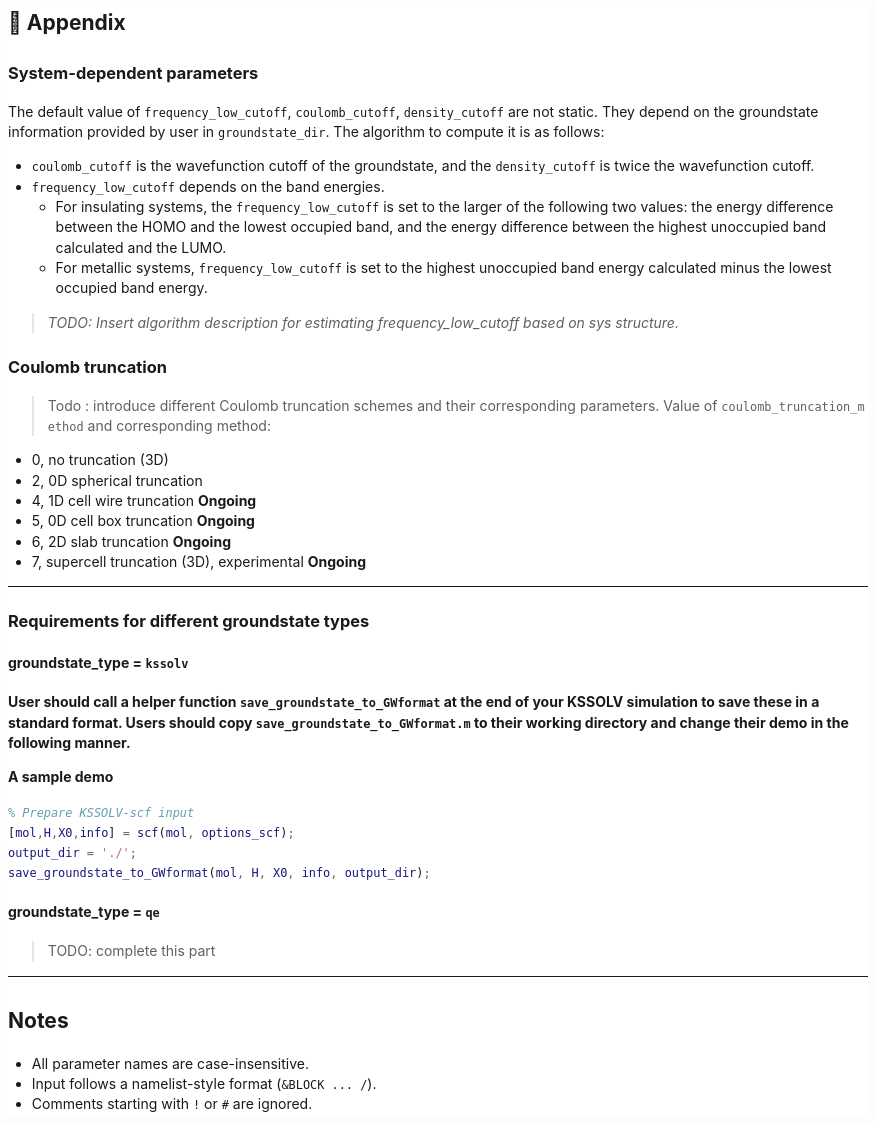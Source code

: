 ## 📎 Appendix

### <a name="appendix-sys-freq"></a> System-dependent parameters 

The default value of `frequency_low_cutoff`, `coulomb_cutoff`, `density_cutoff` are not static.
They depend on the groundstate information provided by user in `groundstate_dir`.
The algorithm to compute it is as follows:

- `coulomb_cutoff` is the wavefunction cutoff of the groundstate, and the `density_cutoff` is twice the wavefunction cutoff.
- `frequency_low_cutoff` depends on the band energies.
  - For insulating systems, the `frequency_low_cutoff` is set to the larger of the following two values: the energy difference between the HOMO and the lowest occupied band, and the energy difference between the highest unoccupied band calculated and the LUMO.
  - For metallic systems, `frequency_low_cutoff` is set to the highest unoccupied band energy calculated minus the lowest occupied band energy.

> *TODO: Insert algorithm description for estimating frequency_low_cutoff based on sys structure.*

### <a name="appendix-trunc"> </a> Coulomb truncation
> Todo : introduce different Coulomb truncation schemes and their corresponding parameters.
Value of `coulomb_truncation_method` and corresponding method:

- 0,  no truncation (3D)
- 2,  0D spherical truncation
- 4,  1D cell wire truncation **Ongoing**
- 5,  0D cell box truncation **Ongoing**
- 6,  2D slab truncation **Ongoing**
- 7,  supercell truncation (3D), experimental **Ongoing**

---
### <a name="gs_input"></a> Requirements for different groundstate types

####  groundstate_type = `kssolv`

**User should call a helper function `save_groundstate_to_GWformat` at the end of your KSSOLV simulation to save these in a standard format. Users should copy `save_groundstate_to_GWformat.m` to their working directory and change their demo in the following manner.**

**A sample demo**
```matlab
% Prepare KSSOLV-scf input
[mol,H,X0,info] = scf(mol, options_scf);
output_dir = './';
save_groundstate_to_GWformat(mol, H, X0, info, output_dir);
```

####  groundstate_type = `qe`

> TODO: complete this part
---

## Notes

- All parameter names are case-insensitive.
- Input follows a namelist-style format (`&BLOCK ... /`).
- Comments starting with `!` or `#` are ignored.
